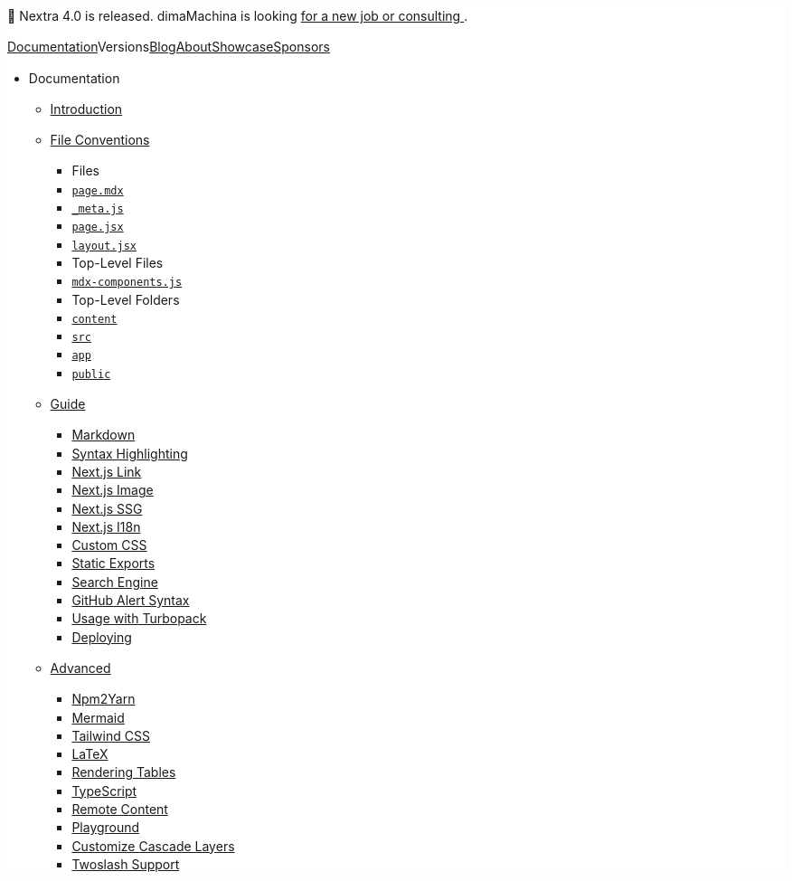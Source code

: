 🎉 Nextra 4.0 is released. dimaMachina is looking [for a new job or consulting
](https://github.com/dimaMachina).

[](/)

[Documentation](/docs)Versions[Blog](/blog)[About](/about)[Showcase](/showcase)[Sponsors](/sponsors)

[](https://github.com/shuding/nextra)

  * Documentation

    * [Introduction](/docs)
    * [File Conventions](/docs/file-conventions)

      * Files
      * [`page.mdx`](/docs/file-conventions/page-file)
      * [`_meta.js`](/docs/file-conventions/meta-file)
      * [`page.jsx` ](https://nextjs.org/docs/app/api-reference/file-conventions/page)
      * [`layout.jsx` ](https://nextjs.org/docs/app/api-reference/file-conventions/layout)
      * Top-Level Files
      * [`mdx-components.js`](/docs/file-conventions/mdx-components-file)
      * Top-Level Folders
      * [`content`](/docs/file-conventions/content-directory)
      * [`src`](/docs/file-conventions/src-directory)
      * [`app` ](https://nextjs.org/docs/app/getting-started/installation?utm_source=nextra.site&utm_medium=referral&utm_campaign=sidebar#create-the-app-directory)
      * [`public` ](https://nextjs.org/docs/app/building-your-application/optimizing/static-assets?utm_source=nextra.site&utm_medium=referral&utm_campaign=sidebar)

    * [Guide](/docs/guide)

      * [Markdown](/docs/guide/markdown)
      * [Syntax Highlighting](/docs/guide/syntax-highlighting)
      * [Next.js Link](/docs/guide/link)
      * [Next.js Image](/docs/guide/image)
      * [Next.js SSG](/docs/guide/ssg)
      * [Next.js I18n](/docs/guide/i18n)
      * [Custom CSS](/docs/guide/custom-css)
      * [Static Exports](/docs/guide/static-exports)
      * [Search Engine](/docs/guide/search)
      * [GitHub Alert Syntax](/docs/guide/github-alert-syntax)
      * [Usage with Turbopack](/docs/guide/turbopack)
      * [Deploying ](https://nextjs.org/docs/app/building-your-application/deploying?utm_source=nextra.site&utm_medium=referral&utm_campaign=sidebar)

    * [Advanced](/docs/advanced)

      * [Npm2Yarn](/docs/advanced/npm2yarn)
      * [Mermaid](/docs/advanced/mermaid)
      * [Tailwind CSS](/docs/advanced/tailwind-css)
      * [LaTeX](/docs/advanced/latex)
      * [Rendering Tables](/docs/advanced/table)
      * [TypeScript](/docs/advanced/typescript)
      * [Remote Content](/docs/advanced/remote)
      * [Playground](/docs/advanced/playground)
      * [Customize Cascade Layers](/docs/advanced/customize-the-cascade-layers)
      * [Twoslash Support](/docs/advanced/twoslash)
